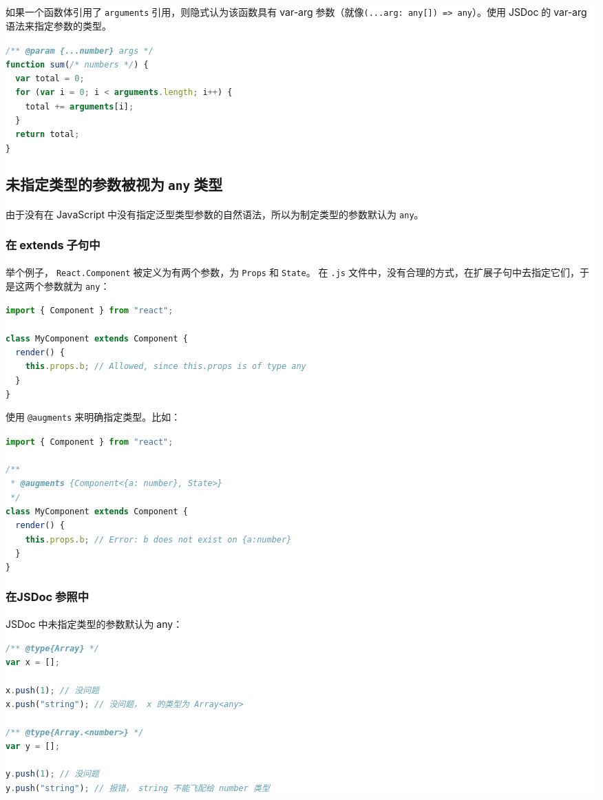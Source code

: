 如果一个函数体引用了 `arguments` 引用，则隐式认为该函数具有 var-arg 参数（就像`(...arg: any[]) => any`）。使用 JSDoc 的 var-arg 语法来指定参数的类型。

```js twoslash
/** @param {...number} args */
function sum(/* numbers */) {
  var total = 0;
  for (var i = 0; i < arguments.length; i++) {
    total += arguments[i];
  }
  return total;
}
```

## 未指定类型的参数被视为 `any` 类型

由于没有在 JavaScript 中没有指定泛型类型参数的自然语法，所以为制定类型的参数默认为 `any`。

### 在 extends 子句中

举个例子， `React.Component` 被定义为有两个参数，为 `Props` 和 `State`。
在 `.js` 文件中，没有合理的方式，在扩展子句中去指定它们，于是这两个参数就为 `any`：

```js
import { Component } from "react";

class MyComponent extends Component {
  render() {
    this.props.b; // Allowed, since this.props is of type any
  }
}
```

使用 `@augments` 来明确指定类型。比如：

```js
import { Component } from "react";

/**
 * @augments {Component<{a: number}, State>}
 */
class MyComponent extends Component {
  render() {
    this.props.b; // Error: b does not exist on {a:number}
  }
}
```

### 在JSDoc 参照中

JSDoc 中未指定类型的参数默认为 any：

```js twoslash
/** @type{Array} */
var x = [];

x.push(1); // 没问题
x.push("string"); // 没问题， x 的类型为 Array<any>

/** @type{Array.<number>} */
var y = [];

y.push(1); // 没问题
y.push("string"); // 报错， string 不能飞配给 number 类型
```
